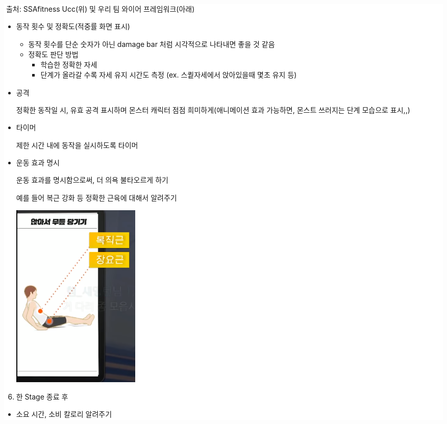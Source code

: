    ​			출처: SSAfitness Ucc(위) 및 우리 팀 와이어 프레임워크(아래)

   - 동작 횟수 및 정확도(적중률 화면 표시)

     - 동작 횟수를 단순 숫자가 아닌  damage bar 처럼 시각적으로 나타내면 좋을 것 같음
     - 정확도 판단 방법
       - 학습한 정확한 자세
       - 단계가 올라갈 수록 자세 유지 시간도 측정 (ex. 스퀕자세에서 앉아있을때 몇초 유지 등)

   - 공격

     정확한 동작일 시, 유효 공격 표시하며 몬스터 캐릭터 점점 희미하게(애니메이션 효과 가능하면, 몬스트 쓰러지는 단계 모습으로 표시,,)

   - 타이머

     제한 시간 내에 동작을 실시하도록 타이머 

   - 운동 효과 명시

     운동 효과를 명시함으로써, 더 의욕 불타오르게 하기

     예를 들어 복근 강화 등  정확한 근육에 대해서 알려주기

     ![image-20200518121728553](./images/image-20200518121728553.png)

   

   

   

6.  한 Stage 종료 후

   - 소요 시간, 소비 칼로리 알려주기
